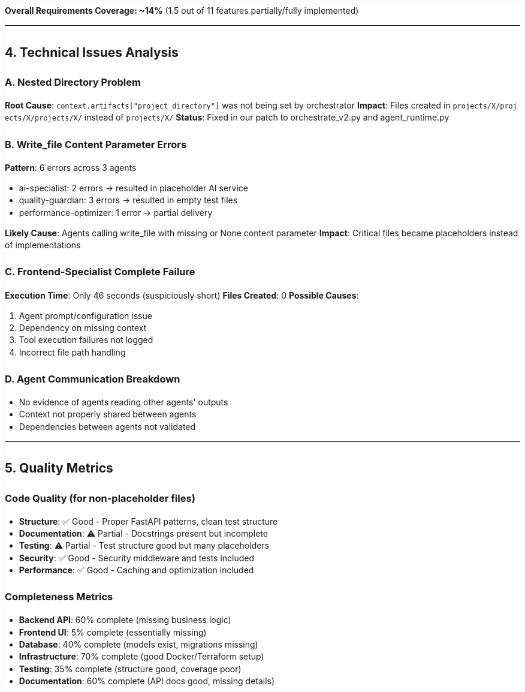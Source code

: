 **Overall Requirements Coverage: ~14%** (1.5 out of 11 features partially/fully implemented)

---

## 4. Technical Issues Analysis

### A. Nested Directory Problem
**Root Cause**: `context.artifacts["project_directory"]` was not being set by orchestrator
**Impact**: Files created in `projects/X/projects/X/projects/X/` instead of `projects/X/`
**Status**: Fixed in our patch to orchestrate_v2.py and agent_runtime.py

### B. Write_file Content Parameter Errors
**Pattern**: 6 errors across 3 agents
- ai-specialist: 2 errors → resulted in placeholder AI service
- quality-guardian: 3 errors → resulted in empty test files
- performance-optimizer: 1 error → partial delivery

**Likely Cause**: Agents calling write_file with missing or None content parameter
**Impact**: Critical files became placeholders instead of implementations

### C. Frontend-Specialist Complete Failure
**Execution Time**: Only 46 seconds (suspiciously short)
**Files Created**: 0
**Possible Causes**:
1. Agent prompt/configuration issue
2. Dependency on missing context
3. Tool execution failures not logged
4. Incorrect file path handling

### D. Agent Communication Breakdown
- No evidence of agents reading other agents' outputs
- Context not properly shared between agents
- Dependencies between agents not validated

---

## 5. Quality Metrics

### Code Quality (for non-placeholder files)
- **Structure**: ✅ Good - Proper FastAPI patterns, clean test structure
- **Documentation**: ⚠️ Partial - Docstrings present but incomplete
- **Testing**: ⚠️ Partial - Test structure good but many placeholders
- **Security**: ✅ Good - Security middleware and tests included
- **Performance**: ✅ Good - Caching and optimization included

### Completeness Metrics
- **Backend API**: 60% complete (missing business logic)
- **Frontend UI**: 5% complete (essentially missing)
- **Database**: 40% complete (models exist, migrations missing)
- **Infrastructure**: 70% complete (good Docker/Terraform setup)
- **Testing**: 35% complete (structure good, coverage poor)
- **Documentation**: 60% complete (API docs good, missing details)
